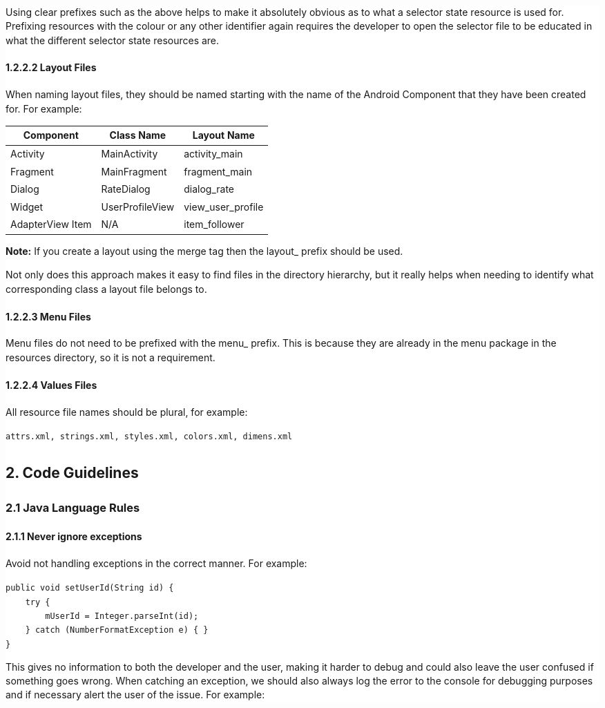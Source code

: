 Using clear prefixes such as the above helps to make it absolutely obvious as to what a selector state resource is used for. Prefixing resources with the colour or any other identifier again requires the developer to open the selector file to be educated in what the different selector state resources are.

#### 1.2.2.2 Layout Files

When naming layout files, they should be named starting with the name of the Android Component that they have been created for. For example:

| Component        | Class Name      | Layout Name       |
|------------------|-----------------|-------------------|
| Activity         | MainActivity    | activity_main     |
| Fragment         | MainFragment    | fragment_main     |
| Dialog           | RateDialog      | dialog_rate       |
| Widget           | UserProfileView | view_user_profile |
| AdapterView Item | N/A             | item_follower     |

**Note:** If you create a layout using the merge tag then the layout_ prefix should be used.

Not only does this approach makes it easy to find files in the directory hierarchy, but it really helps when needing to identify what corresponding class a layout file belongs to.


#### 1.2.2.3 Menu Files

Menu files do not need to be prefixed with the menu_ prefix. This is because they are already in the menu package in the resources directory, so it is not a requirement.

#### 1.2.2.4 Values Files

All resource file names should be plural, for example:

	attrs.xml, strings.xml, styles.xml, colors.xml, dimens.xml



## 2. Code Guidelines

### 2.1 Java Language Rules

#### 2.1.1 Never ignore exceptions

Avoid not handling exceptions in the correct manner. For example:

	public void setUserId(String id) {
    	try {
        	mUserId = Integer.parseInt(id);
    	} catch (NumberFormatException e) { }
	}

This gives no information to both the developer and the user, making it harder to debug and could also leave the user confused if something goes wrong. When catching an exception, we should also always log the error to the console for debugging purposes and if necessary alert the user of the issue. For example:

